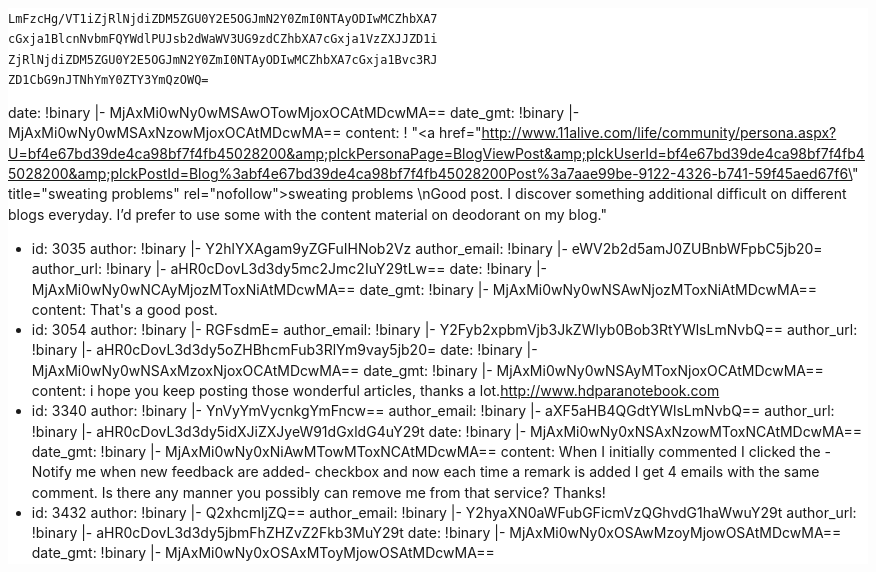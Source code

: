     LmFzcHg/VT1iZjRlNjdiZDM5ZGU0Y2E5OGJmN2Y0ZmI0NTAyODIwMCZhbXA7
    cGxja1BlcnNvbmFQYWdlPUJsb2dWaWV3UG9zdCZhbXA7cGxja1VzZXJJZD1i
    ZjRlNjdiZDM5ZGU0Y2E5OGJmN2Y0ZmI0NTAyODIwMCZhbXA7cGxja1Bvc3RJ
    ZD1CbG9nJTNhYmY0ZTY3YmQzOWQ=
  date: !binary |-
    MjAxMi0wNy0wMSAwOTowMjoxOCAtMDcwMA==
  date_gmt: !binary |-
    MjAxMi0wNy0wMSAxNzowMjoxOCAtMDcwMA==
  content: ! "<a href=\"http://www.11alive.com/life/community/persona.aspx?U=bf4e67bd39de4ca98bf7f4fb45028200&amp;plckPersonaPage=BlogViewPost&amp;plckUserId=bf4e67bd39de4ca98bf7f4fb45028200&amp;plckPostId=Blog%3abf4e67bd39de4ca98bf7f4fb45028200Post%3a7aae99be-9122-4326-b741-59f45aed67f6\"
    title=\"sweating problems\" rel=\"nofollow\">sweating problems</a> \nGood post.
    I discover something additional difficult on different blogs everyday. I’d prefer
    to use some with the content material on deodorant on my blog."
- id: 3035
  author: !binary |-
    Y2hlYXAgam9yZGFuIHNob2Vz
  author_email: !binary |-
    eWV2b2d5amJ0ZUBnbWFpbC5jb20=
  author_url: !binary |-
    aHR0cDovL3d3dy5mc2Jmc2IuY29tLw==
  date: !binary |-
    MjAxMi0wNy0wNCAyMjozMToxNiAtMDcwMA==
  date_gmt: !binary |-
    MjAxMi0wNy0wNSAwNjozMToxNiAtMDcwMA==
  content: That's a good post.
- id: 3054
  author: !binary |-
    RGFsdmE=
  author_email: !binary |-
    Y2Fyb2xpbmVjb3JkZWlyb0Bob3RtYWlsLmNvbQ==
  author_url: !binary |-
    aHR0cDovL3d3dy5oZHBhcmFub3RlYm9vay5jb20=
  date: !binary |-
    MjAxMi0wNy0wNSAxMzoxNjoxOCAtMDcwMA==
  date_gmt: !binary |-
    MjAxMi0wNy0wNSAyMToxNjoxOCAtMDcwMA==
  content: i hope you keep posting those wonderful articles, thanks a lot.http://www.hdparanotebook.com
- id: 3340
  author: !binary |-
    YnVyYmVycnkgYmFncw==
  author_email: !binary |-
    aXF5aHB4QGdtYWlsLmNvbQ==
  author_url: !binary |-
    aHR0cDovL3d3dy5idXJiZXJyeW91dGxldG4uY29t
  date: !binary |-
    MjAxMi0wNy0xNSAxNzowMToxNCAtMDcwMA==
  date_gmt: !binary |-
    MjAxMi0wNy0xNiAwMTowMToxNCAtMDcwMA==
  content: When I initially commented I clicked the -Notify me when new feedback are
    added- checkbox and now each time a remark is added I get 4 emails with the same
    comment. Is there any manner you possibly can remove me from that service? Thanks!
- id: 3432
  author: !binary |-
    Q2xhcmljZQ==
  author_email: !binary |-
    Y2hyaXN0aWFubGFicmVzQGhvdG1haWwuY29t
  author_url: !binary |-
    aHR0cDovL3d3dy5jbmFhZHZvZ2Fkb3MuY29t
  date: !binary |-
    MjAxMi0wNy0xOSAwMzoyMjowOSAtMDcwMA==
  date_gmt: !binary |-
    MjAxMi0wNy0xOSAxMToyMjowOSAtMDcwMA==